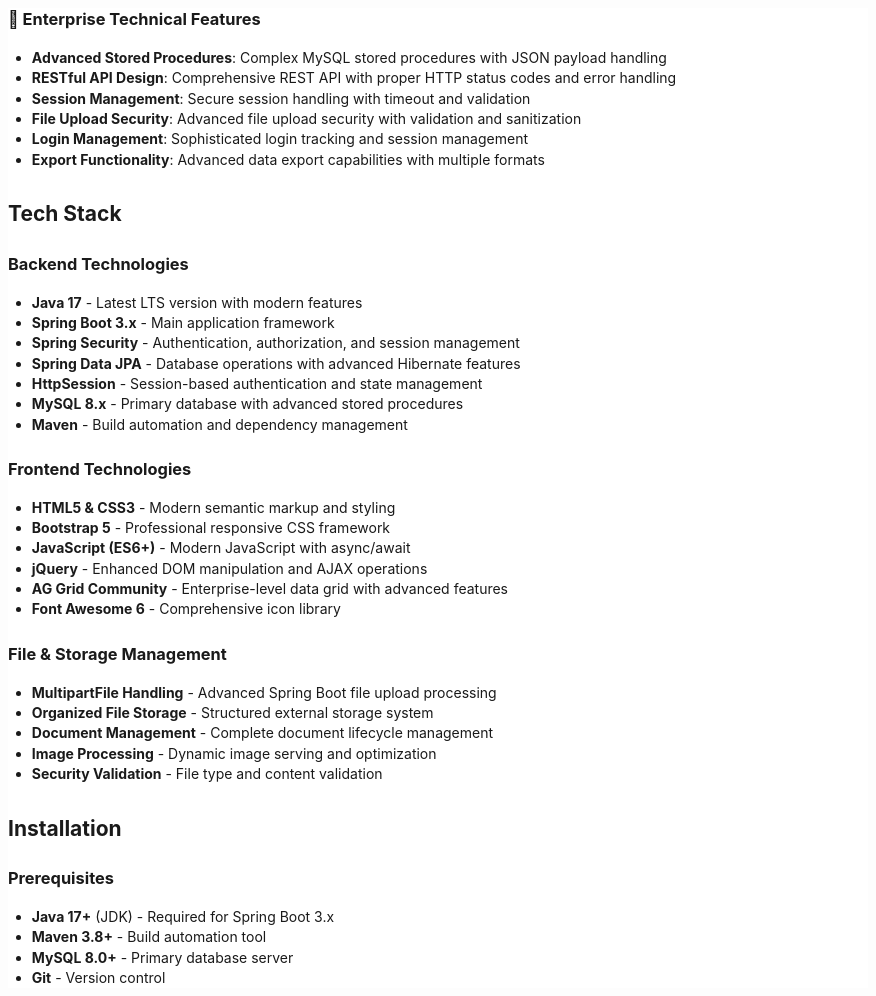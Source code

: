 
### 🔧 Enterprise Technical Features

* **Advanced Stored Procedures**: Complex MySQL stored procedures with JSON payload handling
* **RESTful API Design**: Comprehensive REST API with proper HTTP status codes and error handling
* **Session Management**: Secure session handling with timeout and validation
* **File Upload Security**: Advanced file upload security with validation and sanitization
* **Login Management**: Sophisticated login tracking and session management
* **Export Functionality**: Advanced data export capabilities with multiple formats


## Tech Stack

### Backend Technologies

* **Java 17** - Latest LTS version with modern features
* **Spring Boot 3.x** - Main application framework
* **Spring Security** - Authentication, authorization, and session management
* **Spring Data JPA** - Database operations with advanced Hibernate features
* **HttpSession** - Session-based authentication and state management
* **MySQL 8.x** - Primary database with advanced stored procedures
* **Maven** - Build automation and dependency management


### Frontend Technologies

* **HTML5 \& CSS3** - Modern semantic markup and styling
* **Bootstrap 5** - Professional responsive CSS framework
* **JavaScript (ES6+)** - Modern JavaScript with async/await
* **jQuery** - Enhanced DOM manipulation and AJAX operations
* **AG Grid Community** - Enterprise-level data grid with advanced features
* **Font Awesome 6** - Comprehensive icon library


### File \& Storage Management

* **MultipartFile Handling** - Advanced Spring Boot file upload processing
* **Organized File Storage** - Structured external storage system
* **Document Management** - Complete document lifecycle management
* **Image Processing** - Dynamic image serving and optimization
* **Security Validation** - File type and content validation


## Installation

### Prerequisites

* **Java 17+** (JDK) - Required for Spring Boot 3.x
* **Maven 3.8+** - Build automation tool
* **MySQL 8.0+** - Primary database server
* **Git** - Version control

